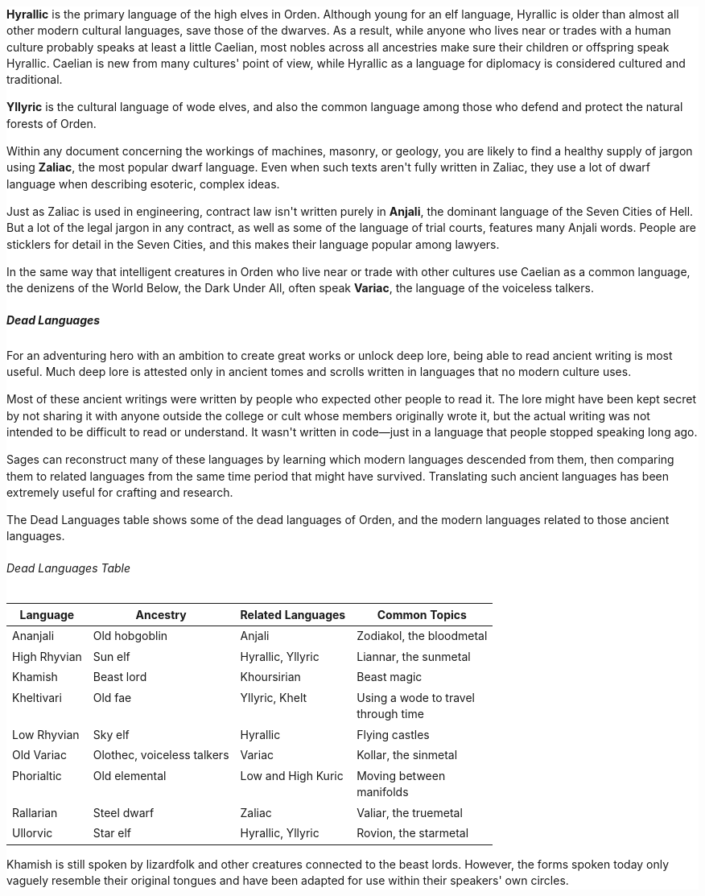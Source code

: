 **Hyrallic** is the primary language of the high elves in Orden. Although young for an elf language, Hyrallic is older than almost all other modern cultural languages, save those of the dwarves. As a result, while anyone who lives near or trades with a human culture probably speaks at least a little Caelian, most nobles across all ancestries make sure their children or offspring speak Hyrallic. Caelian is new from many cultures' point of view, while Hyrallic as a language for diplomacy is considered cultured and traditional.

**Yllyric** is the cultural language of wode elves, and also the common language among those who defend and protect the natural forests of Orden.

Within any document concerning the workings of machines, masonry, or geology, you are likely to find a healthy supply of jargon using **Zaliac**, the most popular dwarf language. Even when such texts aren't fully written in Zaliac, they use a lot of dwarf language when describing esoteric, complex ideas.

Just as Zaliac is used in engineering, contract law isn't written purely in **Anjali**, the dominant language of the Seven Cities of Hell. But a lot of the legal jargon in any contract, as well as some of the language of trial courts, features many Anjali words. People are sticklers for detail in the Seven Cities, and this makes their language popular among lawyers.

In the same way that intelligent creatures in Orden who live near or trade with other cultures use Caelian as a common language, the denizens of the World Below, the Dark Under All, often speak **Variac**, the language of the voiceless talkers.

##### Dead Languages

For an adventuring hero with an ambition to create great works or unlock deep lore, being able to read ancient writing is most useful. Much deep lore is attested only in ancient tomes and scrolls written in languages that no modern culture uses.

Most of these ancient writings were written by people who expected other people to read it. The lore might have been kept secret by not sharing it with anyone outside the college or cult whose members originally wrote it, but the actual writing was not intended to be difficult to read or understand. It wasn't written in code—just in a language that people stopped speaking long ago.

Sages can reconstruct many of these languages by learning which modern languages descended from them, then comparing them to related languages from the same time period that might have survived. Translating such ancient languages has been extremely useful for crafting and research.

The Dead Languages table shows some of the dead languages of Orden, and the modern languages related to those ancient languages.

###### Dead Languages Table

| Language     | Ancestry                   | Related Languages  | Common Topics                            |
| ------------ | -------------------------- | ------------------ | ---------------------------------------- |
| Ananjali     | Old hobgoblin              | Anjali             | Zodiakol, the bloodmetal                 |
| High Rhyvian | Sun elf                    | Hyrallic, Yllyric  | Liannar, the sunmetal                    |
| Khamish      | Beast lord                 | Khoursirian        | Beast magic                              |
| Kheltivari   | Old fae                    | Yllyric, Khelt     | Using a wode to travel<br/> through time |
| Low Rhyvian  | Sky elf                    | Hyrallic           | Flying castles                           |
| Old Variac   | Olothec, voiceless talkers | Variac             | Kollar, the sinmetal                     |
| Phorialtic   | Old elemental              | Low and High Kuric | Moving between<br/> manifolds            |
| Rallarian    | Steel dwarf                | Zaliac             | Valiar, the truemetal                    |
| Ullorvic     | Star elf                   | Hyrallic, Yllyric  | Rovion, the starmetal                    |

Khamish is still spoken by lizardfolk and other creatures connected to the beast lords. However, the forms spoken today only vaguely resemble their original tongues and have been adapted for use within their speakers' own circles.